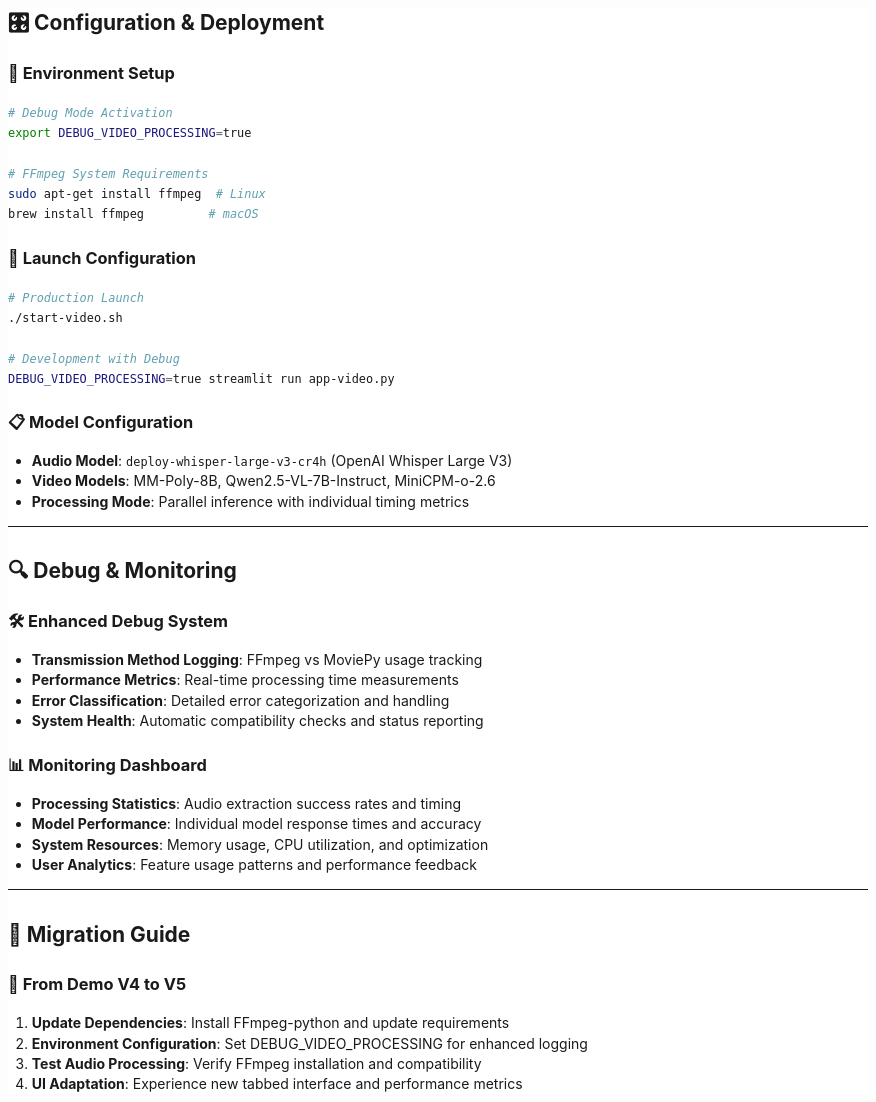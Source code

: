 
## 🎛️ **Configuration & Deployment**

### 🔧 **Environment Setup**
```bash
# Debug Mode Activation
export DEBUG_VIDEO_PROCESSING=true

# FFmpeg System Requirements
sudo apt-get install ffmpeg  # Linux
brew install ffmpeg         # macOS
```

### 🚀 **Launch Configuration**
```bash
# Production Launch
./start-video.sh

# Development with Debug
DEBUG_VIDEO_PROCESSING=true streamlit run app-video.py
```

### 📋 **Model Configuration**
- **Audio Model**: `deploy-whisper-large-v3-cr4h` (OpenAI Whisper Large V3)
- **Video Models**: MM-Poly-8B, Qwen2.5-VL-7B-Instruct, MiniCPM-o-2.6
- **Processing Mode**: Parallel inference with individual timing metrics

---

## 🔍 **Debug & Monitoring**

### 🛠️ **Enhanced Debug System**
- **Transmission Method Logging**: FFmpeg vs MoviePy usage tracking
- **Performance Metrics**: Real-time processing time measurements
- **Error Classification**: Detailed error categorization and handling
- **System Health**: Automatic compatibility checks and status reporting

### 📊 **Monitoring Dashboard**
- **Processing Statistics**: Audio extraction success rates and timing
- **Model Performance**: Individual model response times and accuracy
- **System Resources**: Memory usage, CPU utilization, and optimization
- **User Analytics**: Feature usage patterns and performance feedback

---

## 🎯 **Migration Guide**

### 🔄 **From Demo V4 to V5**
1. **Update Dependencies**: Install FFmpeg-python and update requirements
2. **Environment Configuration**: Set DEBUG_VIDEO_PROCESSING for enhanced logging
3. **Test Audio Processing**: Verify FFmpeg installation and compatibility
4. **UI Adaptation**: Experience new tabbed interface and performance metrics
